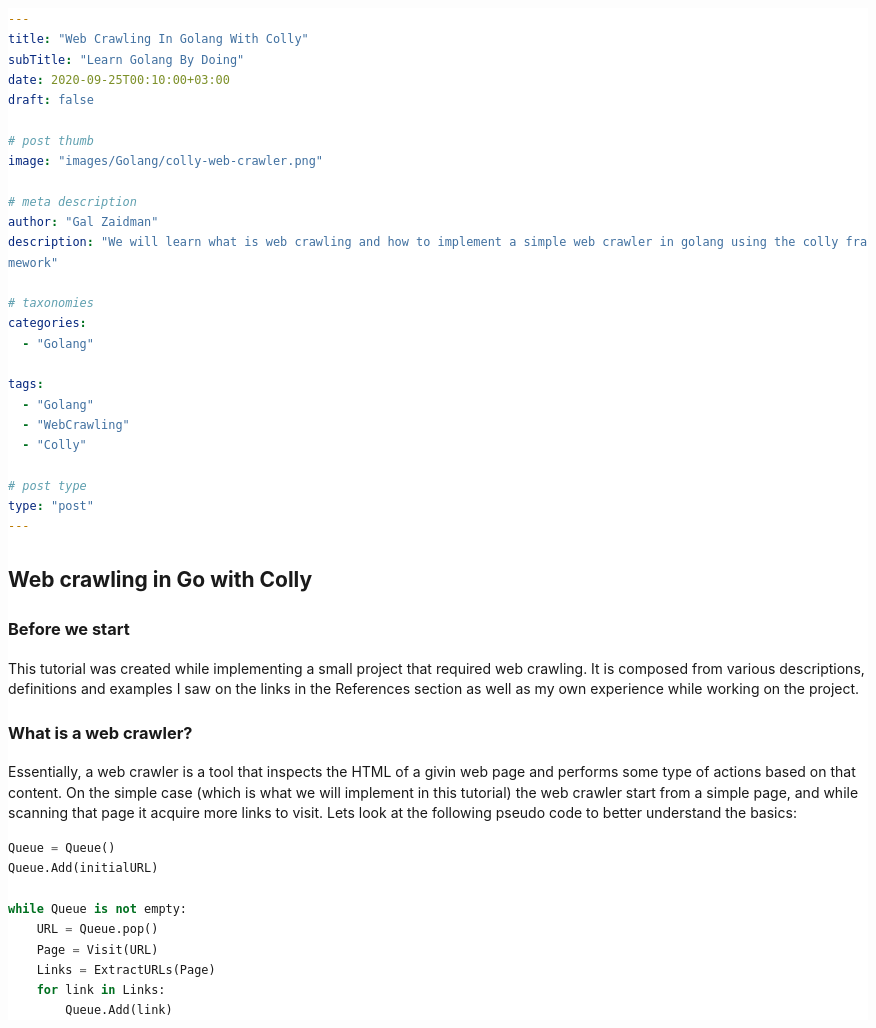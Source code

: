 ```yaml
---
title: "Web Crawling In Golang With Colly"
subTitle: "Learn Golang By Doing"
date: 2020-09-25T00:10:00+03:00
draft: false

# post thumb
image: "images/Golang/colly-web-crawler.png"

# meta description
author: "Gal Zaidman"
description: "We will learn what is web crawling and how to implement a simple web crawler in golang using the colly framework"

# taxonomies
categories:
  - "Golang"

tags:
  - "Golang"
  - "WebCrawling"
  - "Colly"

# post type
type: "post"
---
```


## Web crawling in Go with Colly

### Before we start

This tutorial was created while implementing a small project that required web crawling.
It is composed from various descriptions, definitions and examples I saw on the links in the References section as well as my own experience while working on the project.

### What is a web crawler?

Essentially, a web crawler is a tool that inspects the HTML of a givin web page and performs some type of actions based on that content. On the simple case (which is what we will implement in this tutorial) the web crawler start from a simple page, and while scanning that page it acquire more links to visit.
Lets look at the following pseudo code to better understand the basics:

```python
Queue = Queue()
Queue.Add(initialURL)

while Queue is not empty:
    URL = Queue.pop()
    Page = Visit(URL)
    Links = ExtractURLs(Page)
    for link in Links:
        Queue.Add(link)
```
